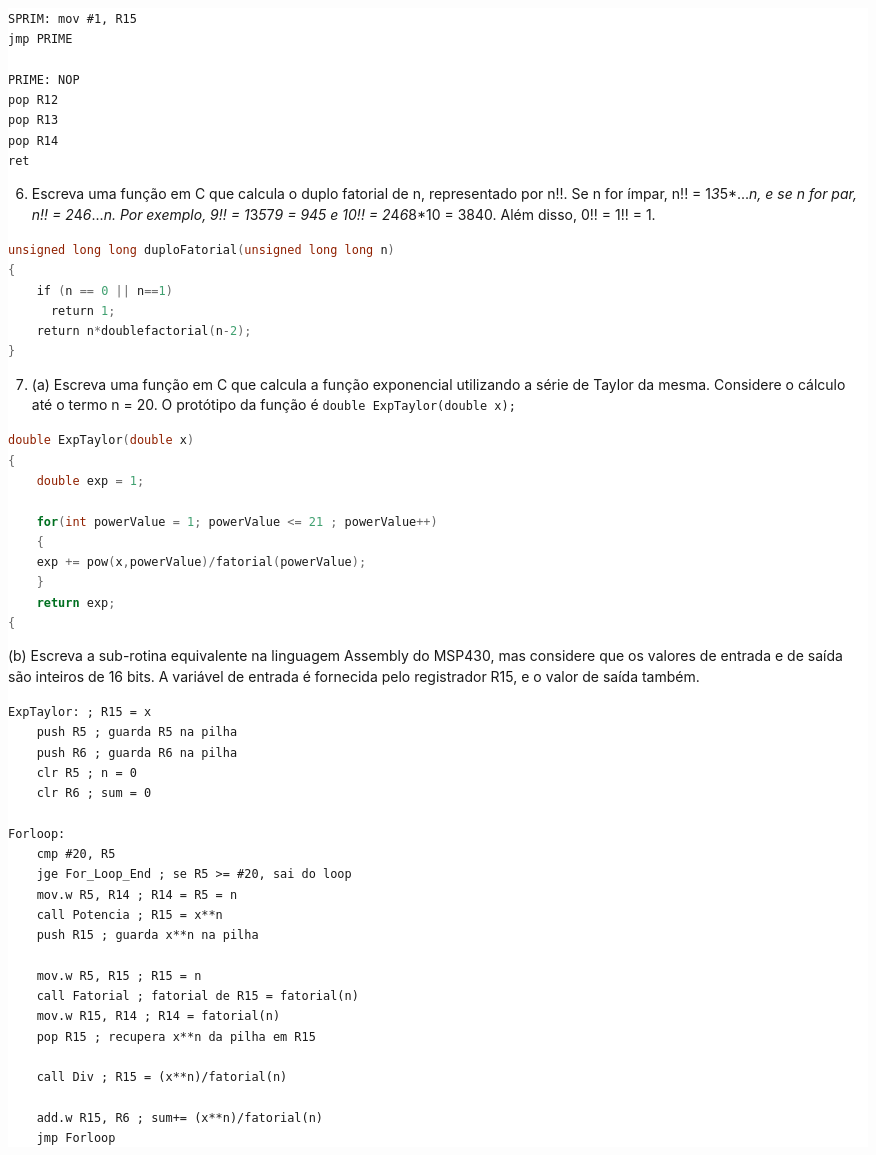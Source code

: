 ```assembly
SPRIM: mov #1, R15
jmp PRIME

PRIME: NOP
pop R12
pop R13
pop R14
ret
```

6. Escreva uma função em C que calcula o duplo fatorial de n, representado por n!!. Se n for ímpar, n!! = 1*3*5*...*n, e se n for par, n!! = 2*4*6*...*n. Por exemplo, 9!! = 1*3*5*7*9 = 945 e 10!! = 2*4*6*8*10 = 3840. Além disso, 0!! = 1!! = 1.

```C
unsigned long long duploFatorial(unsigned long long n)
{
    if (n == 0 || n==1)
      return 1;
    return n*doublefactorial(n-2);
}
```

7. (a) Escreva uma função em C que calcula a função exponencial utilizando a série de Taylor da mesma. Considere o cálculo até o termo n = 20. O protótipo da função é `double ExpTaylor(double x);`

```C
double ExpTaylor(double x)
{
	double exp = 1;

	for(int powerValue = 1; powerValue <= 21 ; powerValue++)
	{
	exp += pow(x,powerValue)/fatorial(powerValue);
	}
	return exp;
{
```

(b) Escreva a sub-rotina equivalente na linguagem Assembly do MSP430, mas considere que os valores de entrada e de saída são inteiros de 16 bits. A variável de entrada é fornecida pelo registrador R15, e o valor de saída também.

```assembly
ExpTaylor: ; R15 = x
	push R5 ; guarda R5 na pilha
	push R6 ; guarda R6 na pilha
	clr R5 ; n = 0
	clr R6 ; sum = 0

Forloop:
	cmp #20, R5
	jge For_Loop_End ; se R5 >= #20, sai do loop
	mov.w R5, R14 ; R14 = R5 = n
	call Potencia ; R15 = x**n
	push R15 ; guarda x**n na pilha

	mov.w R5, R15 ; R15 = n
	call Fatorial ; fatorial de R15 = fatorial(n)
	mov.w R15, R14 ; R14 = fatorial(n)
	pop R15 ; recupera x**n da pilha em R15

	call Div ; R15 = (x**n)/fatorial(n)

	add.w R15, R6 ; sum+= (x**n)/fatorial(n)
	jmp Forloop

```